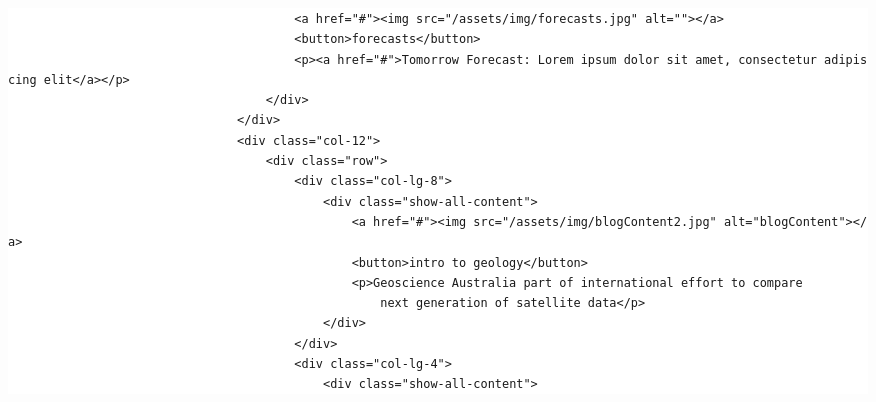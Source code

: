                                             <a href="#"><img src="/assets/img/forecasts.jpg" alt=""></a>
                                            <button>forecasts</button>
                                            <p><a href="#">Tomorrow Forecast: Lorem ipsum dolor sit amet, consectetur adipiscing elit</a></p>
                                        </div>
                                    </div>
                                    <div class="col-12">
                                        <div class="row">
                                            <div class="col-lg-8">
                                                <div class="show-all-content">
                                                    <a href="#"><img src="/assets/img/blogContent2.jpg" alt="blogContent"></a>
                                                    <button>intro to geology</button>
                                                    <p>Geoscience Australia part of international effort to compare
                                                        next generation of satellite data</p>
                                                </div>
                                            </div>
                                            <div class="col-lg-4">
                                                <div class="show-all-content">